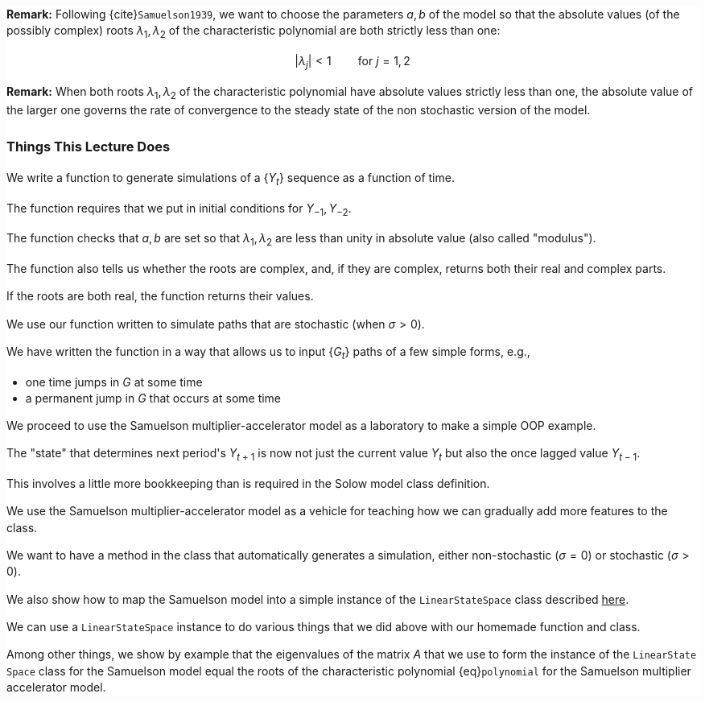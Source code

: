**Remark:** Following {cite}`Samuelson1939`, we want to choose the parameters
$a, b$ of the model so that the absolute values (of the possibly
complex) roots $\lambda_1, \lambda_2$ of the characteristic
polynomial are both strictly less than one:

$$
| \lambda_j | < 1 \quad \quad \text{for } j = 1, 2
$$

**Remark:** When both roots  $\lambda_1, \lambda_2$ of the characteristic polynomial have
absolute values strictly less than one, the absolute value of the larger
one governs the rate of convergence to the steady state of the non
stochastic version of the model.

### Things This Lecture Does

We write a function to generate simulations of a $\{Y_t\}$ sequence as a function of time.

The function requires that we put in initial conditions for $Y_{-1}, Y_{-2}$.

The function checks that $a, b$ are set so that $\lambda_1, \lambda_2$ are less than
unity in absolute value (also called "modulus").

The function also tells us whether the roots are complex, and, if they are complex, returns both their real and complex parts.

If the roots are both real, the function returns their values.

We use our function written to simulate paths that are stochastic (when $\sigma >0$).

We have written the function in a way that allows us to input $\{G_t\}$ paths of a few simple forms, e.g.,

* one time jumps in $G$ at some time
* a permanent jump in $G$ that occurs at some time

We proceed to use the Samuelson multiplier-accelerator model as a laboratory to make a simple OOP example.

The "state" that determines next period's $Y_{t+1}$ is now not just the current value $Y_t$ but also the once lagged value $Y_{t-1}$.

This involves a little more bookkeeping than is required in the Solow model class definition.

We use the Samuelson multiplier-accelerator model as a vehicle for teaching how we can gradually add more features to the class.

We want to have a method in the class that automatically generates a simulation, either non-stochastic ($\sigma=0$) or stochastic ($\sigma > 0$).

We also show how to map the Samuelson model into a simple instance of the `LinearStateSpace` class described [here](https://python.quantecon.org/linear_models.html).

We can use a `LinearStateSpace` instance to do various things that we did above with our homemade function and class.

Among other things, we show by example that the eigenvalues of the matrix $A$ that we use to form the instance of the `LinearStateSpace` class for the Samuelson model equal the roots of the characteristic polynomial {eq}`polynomial` for the Samuelson multiplier accelerator model.
